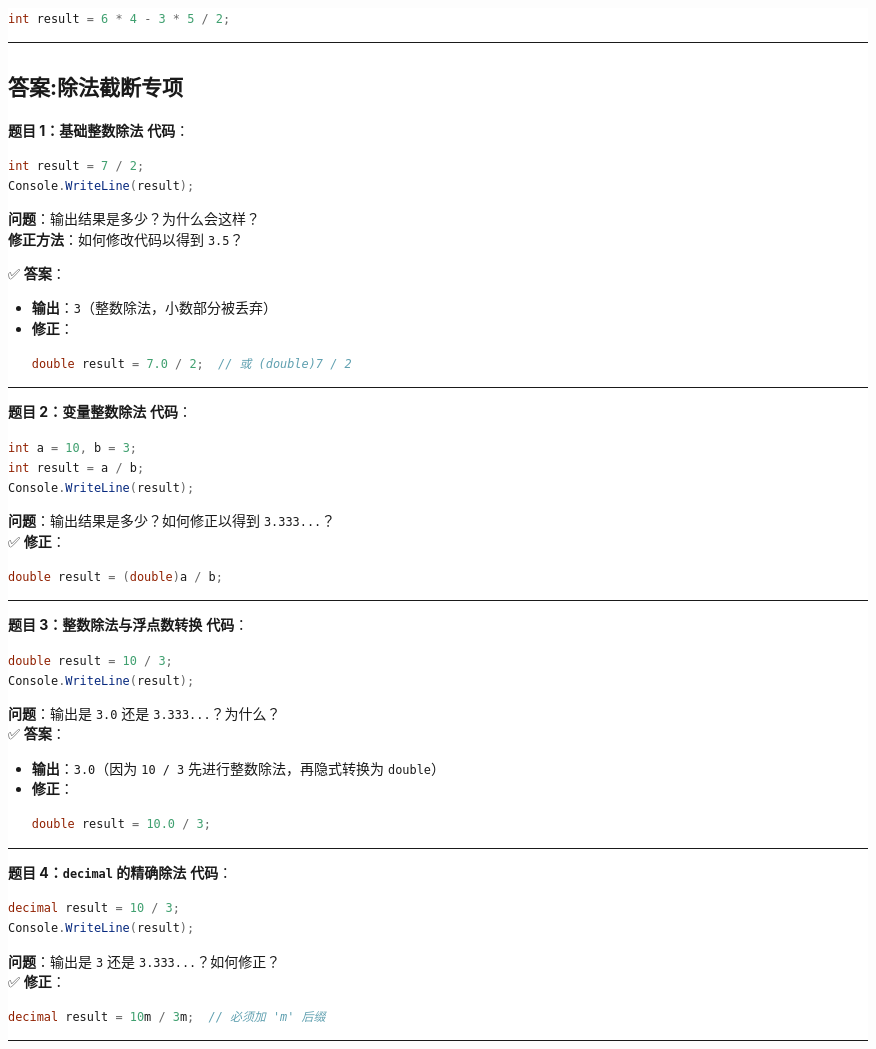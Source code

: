 ```c#
int result = 6 * 4 - 3 * 5 / 2;
```

---
## 答案:除法截断专项
**题目 1：基础整数除法**
**代码**：
```csharp
int result = 7 / 2;
Console.WriteLine(result);
```
**问题**：输出结果是多少？为什么会这样？  
**修正方法**：如何修改代码以得到 `3.5`？

✅ **答案**：
- **输出**：`3`（整数除法，小数部分被丢弃）
- **修正**：
  ```csharp
  double result = 7.0 / 2;  // 或 (double)7 / 2
  ```

---

**题目 2：变量整数除法**
**代码**：
```csharp
int a = 10, b = 3;
int result = a / b;
Console.WriteLine(result);
```
**问题**：输出结果是多少？如何修正以得到 `3.333...`？  
✅ **修正**：
```csharp
double result = (double)a / b;
```

---

**题目 3：整数除法与浮点数转换**
**代码**：
```csharp
double result = 10 / 3;
Console.WriteLine(result);
```
**问题**：输出是 `3.0` 还是 `3.333...`？为什么？  
✅ **答案**：
- **输出**：`3.0`（因为 `10 / 3` 先进行整数除法，再隐式转换为 `double`）  
- **修正**：
  ```csharp
  double result = 10.0 / 3;
  ```

---

**题目 4：`decimal` 的精确除法**
**代码**：
```csharp
decimal result = 10 / 3;
Console.WriteLine(result);
```
**问题**：输出是 `3` 还是 `3.333...`？如何修正？  
✅ **修正**：
```csharp
decimal result = 10m / 3m;  // 必须加 'm' 后缀
```

---